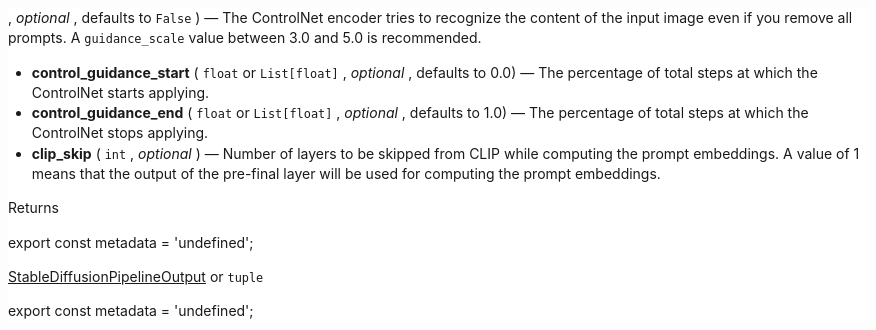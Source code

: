  ,
 *optional* 
 , defaults to
 `False` 
 ) —
The ControlNet encoder tries to recognize the content of the input image even if you remove all
prompts. A
 `guidance_scale` 
 value between 3.0 and 5.0 is recommended.
* **control\_guidance\_start** 
 (
 `float` 
 or
 `List[float]` 
 ,
 *optional* 
 , defaults to 0.0) —
The percentage of total steps at which the ControlNet starts applying.
* **control\_guidance\_end** 
 (
 `float` 
 or
 `List[float]` 
 ,
 *optional* 
 , defaults to 1.0) —
The percentage of total steps at which the ControlNet stops applying.
* **clip\_skip** 
 (
 `int` 
 ,
 *optional* 
 ) —
Number of layers to be skipped from CLIP while computing the prompt embeddings. A value of 1 means that
the output of the pre-final layer will be used for computing the prompt embeddings.




 Returns
 




 export const metadata = 'undefined';
 

[StableDiffusionPipelineOutput](/docs/diffusers/v0.23.0/en/api/pipelines/stable_diffusion/image_variation#diffusers.pipelines.stable_diffusion.StableDiffusionPipelineOutput) 
 or
 `tuple` 




 export const metadata = 'undefined';
 